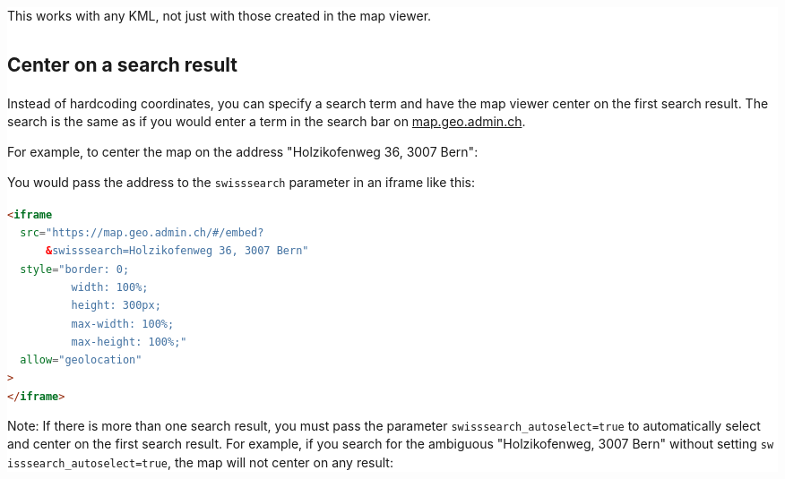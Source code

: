 This works with any KML, not just with those created in the map viewer.

## Center on a search result

Instead of hardcoding coordinates, you can specify a search term and have the map viewer center on the first search result.
The search is the same as if you would enter a term in the search bar on [map.geo.admin.ch](https://map.geo.admin.ch/).

For example, to center the map on the address "Holzikofenweg 36, 3007 Bern":

<iframe
   src="https://map.geo.admin.ch/#/embed?
      &swisssearch=Holzikofenweg 36, 3007 Bern"
   style="border: 0;
          width: 100%;
          height: 300px;
          max-width: 100%;
          max-height: 100%;"
   allow="geolocation">
</iframe>

You would pass the address to the `swisssearch` parameter in an iframe like this:

```html
<iframe
  src="https://map.geo.admin.ch/#/embed?
      &swisssearch=Holzikofenweg 36, 3007 Bern"
  style="border: 0;
          width: 100%;
          height: 300px;
          max-width: 100%;
          max-height: 100%;"
  allow="geolocation"
>
</iframe>
```

Note: If there is more than one search result, you must pass the parameter `swisssearch_autoselect=true` to automatically select and center on the first search result.
For example, if you search for the ambiguous "Holzikofenweg, 3007 Bern" without setting `swisssearch_autoselect=true`, the map will not center on any result:

<iframe
   src="https://map.geo.admin.ch/#/embed?
      &swisssearch=Holzikofenweg, 3007 Bern"
   style="border: 0;
          width: 100%;
          height: 300px;
          max-width: 100%;
          max-height: 100%;"
   allow="geolocation">
</iframe>
